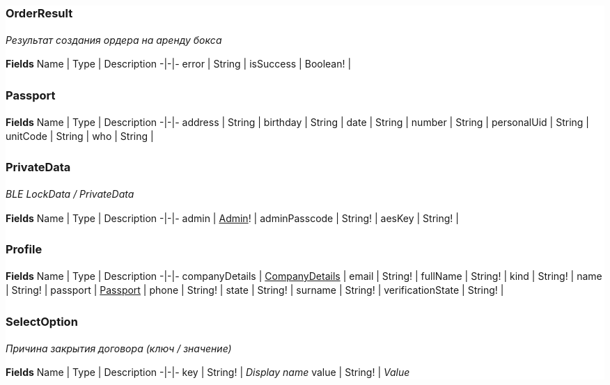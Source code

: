 ### OrderResult
_Результат создания ордера на аренду бокса_

**Fields**
Name | Type | Description
-|-|-
error | String | 
isSuccess | Boolean! | 

### Passport

**Fields**
Name | Type | Description
-|-|-
address | String | 
birthday | String | 
date | String | 
number | String | 
personalUid | String | 
unitCode | String | 
who | String | 

### PrivateData
_BLE LockData / PrivateData_

**Fields**
Name | Type | Description
-|-|-
admin | [Admin](#admin)! | 
adminPasscode | String! | 
aesKey | String! | 

### Profile

**Fields**
Name | Type | Description
-|-|-
companyDetails | [CompanyDetails](#companydetails) | 
email | String! | 
fullName | String! | 
kind | String! | 
name | String! | 
passport | [Passport](#passport) | 
phone | String! | 
state | String! | 
surname | String! | 
verificationState | String! | 

### SelectOption
_Причина закрытия договора (ключ / значение)_

**Fields**
Name | Type | Description
-|-|-
key | String! | _Display name_
value | String! | _Value_
